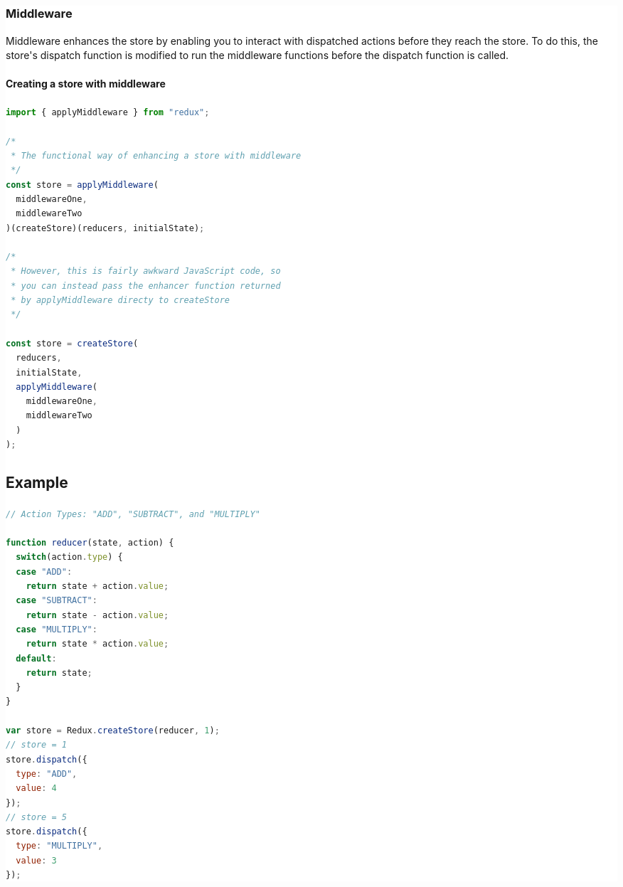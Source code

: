 
### Middleware

Middleware enhances the store by enabling you to interact with dispatched actions before they reach the store. To do this, the store's dispatch function is modified to run the middleware functions before the dispatch function is called.

#### Creating a store with middleware

```js
import { applyMiddleware } from "redux";

/*
 * The functional way of enhancing a store with middleware
 */
const store = applyMiddleware(
  middlewareOne,
  middlewareTwo
)(createStore)(reducers, initialState);

/*
 * However, this is fairly awkward JavaScript code, so
 * you can instead pass the enhancer function returned
 * by applyMiddleware directy to createStore
 */

const store = createStore(
  reducers,
  initialState,
  applyMiddleware(
    middlewareOne,
    middlewareTwo
  )
);
```

## Example

```js
// Action Types: "ADD", "SUBTRACT", and "MULTIPLY"

function reducer(state, action) {
  switch(action.type) {
  case "ADD":
    return state + action.value;
  case "SUBTRACT":
    return state - action.value;
  case "MULTIPLY":
    return state * action.value;
  default:
    return state;
  }
}

var store = Redux.createStore(reducer, 1);
// store = 1
store.dispatch({
  type: "ADD",
  value: 4
});
// store = 5
store.dispatch({
  type: "MULTIPLY",
  value: 3
});
```